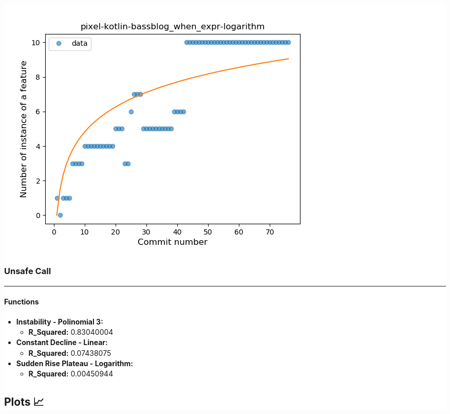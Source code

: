 ![pixel-kotlin-bassblog T6](../plots/pixel-kotlin-bassblog_when_expr_T6.png)
### <a name="unsafe_call">Unsafe Call</a>
----
#### Functions
* **Instability - Polinomial 3:** ![equation](http://latex.codecogs.com/svg.latex?('0.000255x%5E3%20&plus;-0.04247x%5E2%20&plus;%201.897997x%20&plus;%202.316682',))
    * **R_Squared:** 0.83040004
* **Constant Decline - Linear:** ![equation](http://latex.codecogs.com/svg.latex?-0.06977x%20&plus;%2022.863421)
    * **R_Squared:** 0.07438075
* **Sudden Rise Plateau - Logarithm:** ![equation](http://latex.codecogs.com/svg.latex?1.431599%5Clog_%7B18.998196%7D%28x%29%20&plus;%2017.970086)
    * **R_Squared:** 0.00450944

**Plots** :chart_with_upwards_trend:
-----
